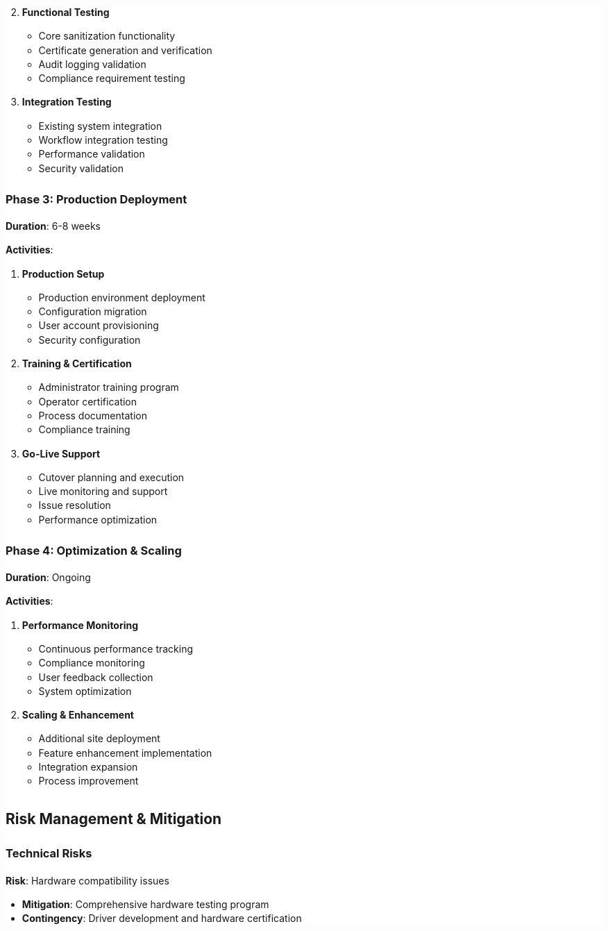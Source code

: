 2. **Functional Testing**
   - Core sanitization functionality
   - Certificate generation and verification
   - Audit logging validation
   - Compliance requirement testing

3. **Integration Testing**
   - Existing system integration
   - Workflow integration testing
   - Performance validation
   - Security validation

### Phase 3: Production Deployment
**Duration**: 6-8 weeks

**Activities**:
1. **Production Setup**
   - Production environment deployment
   - Configuration migration
   - User account provisioning
   - Security configuration

2. **Training & Certification**
   - Administrator training program
   - Operator certification
   - Process documentation
   - Compliance training

3. **Go-Live Support**
   - Cutover planning and execution
   - Live monitoring and support
   - Issue resolution
   - Performance optimization

### Phase 4: Optimization & Scaling
**Duration**: Ongoing

**Activities**:
1. **Performance Monitoring**
   - Continuous performance tracking
   - Compliance monitoring
   - User feedback collection
   - System optimization

2. **Scaling & Enhancement**
   - Additional site deployment
   - Feature enhancement implementation
   - Integration expansion
   - Process improvement

## Risk Management & Mitigation

### Technical Risks
**Risk**: Hardware compatibility issues
- **Mitigation**: Comprehensive hardware testing program
- **Contingency**: Driver development and hardware certification
